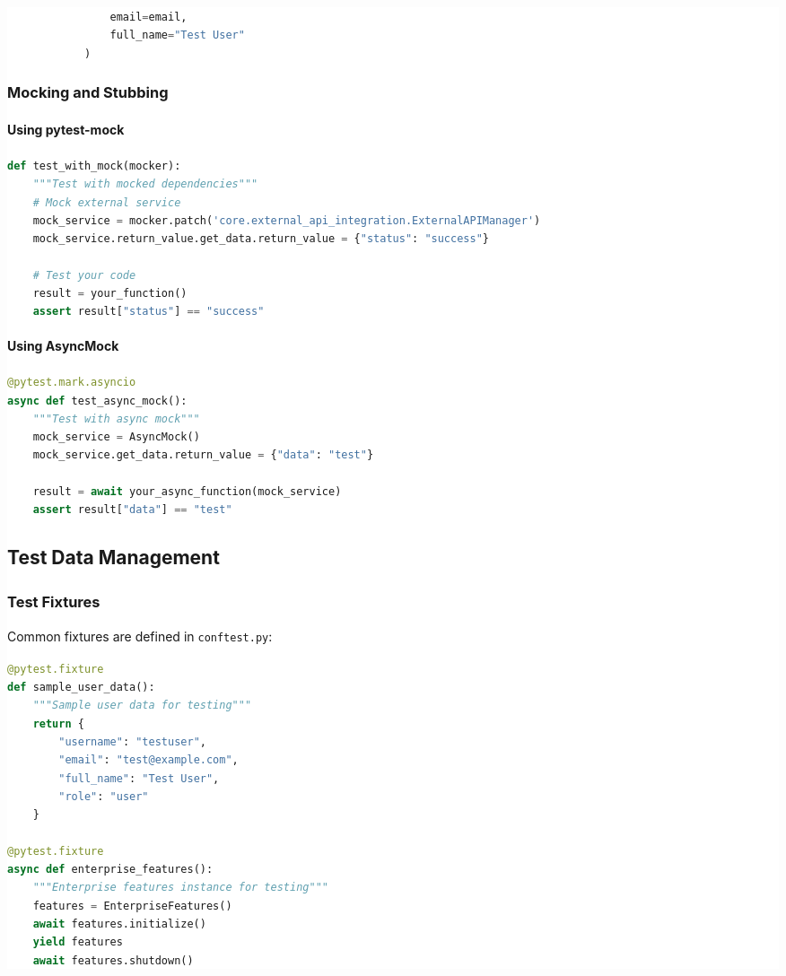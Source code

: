 ```python
                email=email,
                full_name="Test User"
            )
```

### Mocking and Stubbing

#### Using pytest-mock
```python
def test_with_mock(mocker):
    """Test with mocked dependencies"""
    # Mock external service
    mock_service = mocker.patch('core.external_api_integration.ExternalAPIManager')
    mock_service.return_value.get_data.return_value = {"status": "success"}
    
    # Test your code
    result = your_function()
    assert result["status"] == "success"
```

#### Using AsyncMock
```python
@pytest.mark.asyncio
async def test_async_mock():
    """Test with async mock"""
    mock_service = AsyncMock()
    mock_service.get_data.return_value = {"data": "test"}
    
    result = await your_async_function(mock_service)
    assert result["data"] == "test"
```

## Test Data Management

### Test Fixtures

Common fixtures are defined in `conftest.py`:

```python
@pytest.fixture
def sample_user_data():
    """Sample user data for testing"""
    return {
        "username": "testuser",
        "email": "test@example.com",
        "full_name": "Test User",
        "role": "user"
    }

@pytest.fixture
async def enterprise_features():
    """Enterprise features instance for testing"""
    features = EnterpriseFeatures()
    await features.initialize()
    yield features
    await features.shutdown()
```
